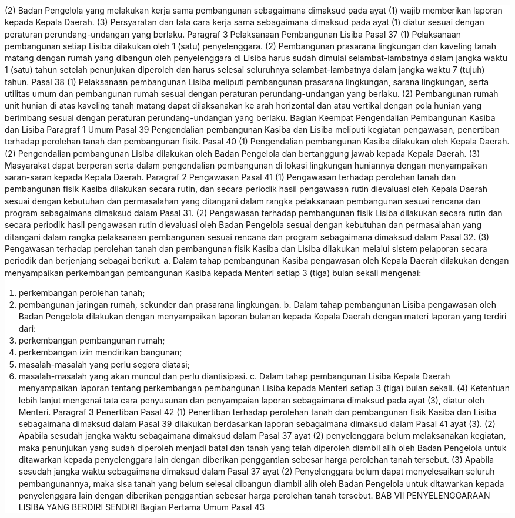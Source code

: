 (2) Badan Pengelola yang melakukan kerja sama pembangunan sebagaimana dimaksud pada ayat (1) wajib memberikan laporan kepada Kepala Daerah.
(3) Persyaratan dan tata cara kerja sama sebagaimana dimaksud pada ayat (1) diatur sesuai dengan peraturan perundang-undangan yang berlaku. Paragraf 3 Pelaksanaan Pembangunan Lisiba
Pasal 37
(1) Pelaksanaan pembangunan setiap Lisiba dilakukan oleh 1 (satu) penyelenggara.
(2) Pembangunan prasarana lingkungan dan kaveling tanah matang dengan rumah yang dibangun oleh penyelenggara di Lisiba harus sudah dimulai selambat-lambatnya dalam jangka waktu 1 (satu) tahun setelah penunjukan diperoleh dan harus selesai seluruhnya selambat-lambatnya dalam jangka waktu 7 (tujuh) tahun.
Pasal 38
(1) Pelaksanaan pembangunan Lisiba meliputi pembangunan prasarana lingkungan, sarana lingkungan, serta utilitas umum dan pembangunan rumah sesuai dengan peraturan perundang-undangan yang berlaku.
(2) Pembangunan rumah unit hunian di atas kaveling tanah matang dapat dilaksanakan ke arah horizontal dan atau vertikal dengan pola hunian yang berimbang sesuai dengan peraturan perundang-undangan yang berlaku. Bagian Keempat Pengendalian Pembangunan Kasiba dan Lisiba Paragraf 1 Umum
Pasal 39
Pengendalian pembangunan Kasiba dan Lisiba meliputi kegiatan pengawasan, penertiban terhadap perolehan tanah dan pembangunan fisik.
Pasal 40
(1) Pengendalian pembangunan Kasiba dilakukan oleh Kepala Daerah.
(2) Pengendalian pembangunan Lisiba dilakukan oleh Badan Pengelola dan bertanggung jawab kepada Kepala Daerah.
(3) Masyarakat dapat berperan serta dalam pengendalian pembangunan di lokasi lingkungan huniannya dengan menyampaikan saran-saran kepada Kepala Daerah. Paragraf 2 Pengawasan
Pasal 41
(1) Pengawasan terhadap perolehan tanah dan pembangunan fisik Kasiba dilakukan secara rutin, dan secara periodik hasil pengawasan rutin dievaluasi oleh Kepala Daerah sesuai dengan kebutuhan dan permasalahan yang ditangani dalam rangka pelaksanaan pembangunan sesuai rencana dan program sebagaimana dimaksud dalam Pasal 31.
(2) Pengawasan terhadap pembangunan fisik Lisiba dilakukan secara rutin dan secara periodik hasil pengawasan rutin dievaluasi oleh Badan Pengelola sesuai dengan kebutuhan dan permasalahan yang ditangani dalam rangka pelaksanaan pembangunan sesuai rencana dan program sebagaimana dimaksud dalam Pasal 32.
(3) Pengawasan terhadap perolehan tanah dan pembangunan fisik Kasiba dan Lisiba dilakukan melalui sistem pelaporan secara periodik dan berjenjang sebagai berikut:
a. Dalam tahap pembangunan Kasiba pengawasan oleh Kepala Daerah dilakukan dengan menyampaikan perkembangan pembangunan Kasiba kepada Menteri setiap 3 (tiga) bulan sekali mengenai:
1) perkembangan perolehan tanah;
2) pembangunan jaringan rumah, sekunder dan prasarana lingkungan.
b. Dalam tahap pembangunan Lisiba pengawasan oleh Badan Pengelola dilakukan dengan menyampaikan laporan bulanan kepada Kepala Daerah dengan materi laporan yang terdiri dari:
1) perkembangan pembangunan rumah;
2) perkembangan izin mendirikan bangunan;
3) masalah-masalah yang perlu segera diatasi;
4) masalah-masalah yang akan muncul dan perlu diantisipasi.
c. Dalam tahap pembangunan Lisiba Kepala Daerah menyampaikan laporan tentang perkembangan pembangunan Lisiba kepada Menteri setiap 3 (tiga) bulan sekali.
(4) Ketentuan lebih lanjut mengenai tata cara penyusunan dan penyampaian laporan sebagaimana dimaksud pada ayat (3), diatur oleh Menteri. Paragraf 3 Penertiban
Pasal 42
(1) Penertiban terhadap perolehan tanah dan pembangunan fisik Kasiba dan Lisiba sebagaimana dimaksud dalam Pasal 39 dilakukan berdasarkan laporan sebagaimana dimaksud dalam Pasal 41 ayat (3).
(2) Apabila sesudah jangka waktu sebagaimana dimaksud dalam Pasal 37 ayat (2) penyelenggara belum melaksanakan kegiatan, maka penunjukan yang sudah diperoleh menjadi batal dan tanah yang telah diperoleh diambil alih oleh Badan Pengelola untuk ditawarkan kepada penyelenggara lain dengan diberikan penggantian sebesar harga perolehan tanah tersebut.
(3) Apabila sesudah jangka waktu sebagaimana dimaksud dalam Pasal 37 ayat (2) Penyelenggara belum dapat menyelesaikan seluruh pembangunannya, maka sisa tanah yang belum selesai dibangun diambil alih oleh Badan Pengelola untuk ditawarkan kepada penyelenggara lain dengan diberikan penggantian sebesar harga perolehan tanah tersebut. BAB VII PENYELENGGARAAN LISIBA YANG BERDIRI SENDIRI Bagian Pertama Umum
Pasal 43